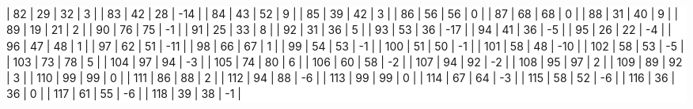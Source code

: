 | 82 | 29 | 32 | 3 |
| 83 | 42 | 28 | -14 |
| 84 | 43 | 52 | 9 |
| 85 | 39 | 42 | 3 |
| 86 | 56 | 56 | 0 |
| 87 | 68 | 68 | 0 |
| 88 | 31 | 40 | 9 |
| 89 | 19 | 21 | 2 |
| 90 | 76 | 75 | -1 |
| 91 | 25 | 33 | 8 |
| 92 | 31 | 36 | 5 |
| 93 | 53 | 36 | -17 |
| 94 | 41 | 36 | -5 |
| 95 | 26 | 22 | -4 |
| 96 | 47 | 48 | 1 |
| 97 | 62 | 51 | -11 |
| 98 | 66 | 67 | 1 |
| 99 | 54 | 53 | -1 |
| 100 | 51 | 50 | -1 |
| 101 | 58 | 48 | -10 |
| 102 | 58 | 53 | -5 |
| 103 | 73 | 78 | 5 |
| 104 | 97 | 94 | -3 |
| 105 | 74 | 80 | 6 |
| 106 | 60 | 58 | -2 |
| 107 | 94 | 92 | -2 |
| 108 | 95 | 97 | 2 |
| 109 | 89 | 92 | 3 |
| 110 | 99 | 99 | 0 |
| 111 | 86 | 88 | 2 |
| 112 | 94 | 88 | -6 |
| 113 | 99 | 99 | 0 |
| 114 | 67 | 64 | -3 |
| 115 | 58 | 52 | -6 |
| 116 | 36 | 36 | 0 |
| 117 | 61 | 55 | -6 |
| 118 | 39 | 38 | -1 |